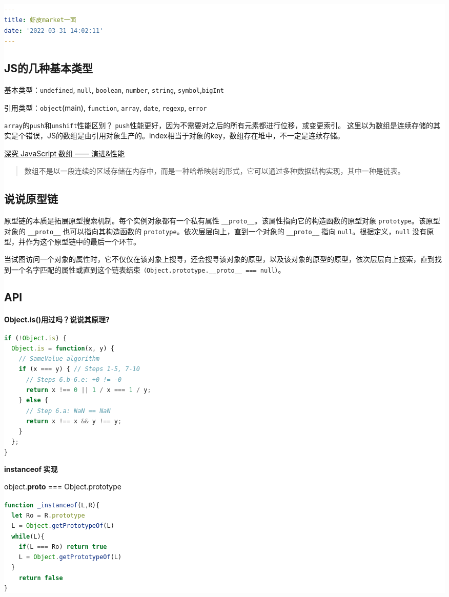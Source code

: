 ```yaml
---
title: 虾皮market一面
date: '2022-03-31 14:02:11'
---
```


## JS的几种基本类型

基本类型：`undefined`, `null`, `boolean`, `number`, `string`, `symbol`,`bigInt`

引用类型：`object`(main), `function`, `array`, `date`, `regexp`, `error`

`array`的`push`和`unshift`性能区别？
`push`性能更好，因为不需要对之后的所有元素都进行位移，或变更索引。
这里以为数组是连续存储的其实是个错误，JS的数组是由引用对象生产的。index相当于对象的key，数组存在堆中，不一定是连续存储。

[深究 JavaScript 数组 —— 演进&性能](https://juejin.cn/post/6844903494189580302)
> 数组不是以一段连续的区域存储在内存中，而是一种哈希映射的形式，它可以通过多种数据结构实现，其中一种是链表。

## 说说原型链

原型链的本质是拓展原型搜索机制。每个实例对象都有一个私有属性 `__proto__`。该属性指向它的构造函数的原型对象 `prototype`。该原型对象的 `__proto__` 也可以指向其构造函数的 `prototype`。依次层层向上，直到一个对象的 `__proto__` 指向 `null`。根据定义，`null` 没有原型，并作为这个原型链中的最后一个环节。

当试图访问一个对象的属性时，它不仅仅在该对象上搜寻，还会搜寻该对象的原型，以及该对象的原型的原型，依次层层向上搜索，直到找到一个名字匹配的属性或直到这个链表结束`（Object.prototype.__proto__ === null）`。

## API

**Object.is()用过吗？说说其原理?**

```js
if (!Object.is) {
  Object.is = function(x, y) {
    // SameValue algorithm
    if (x === y) { // Steps 1-5, 7-10
      // Steps 6.b-6.e: +0 != -0
      return x !== 0 || 1 / x === 1 / y;
    } else {
      // Step 6.a: NaN == NaN
      return x !== x && y !== y;
    }
  };
}
```

**instanceof 实现**

object.**proto** === Object.prototype

```js
function _instanceof(L,R){
  let Ro = R.prototype
  L = Object.getPrototypeOf(L)
  while(L){
    if(L === Ro) return true
    L = Object.getPrototypeOf(L)
  }
    return false
}
```
